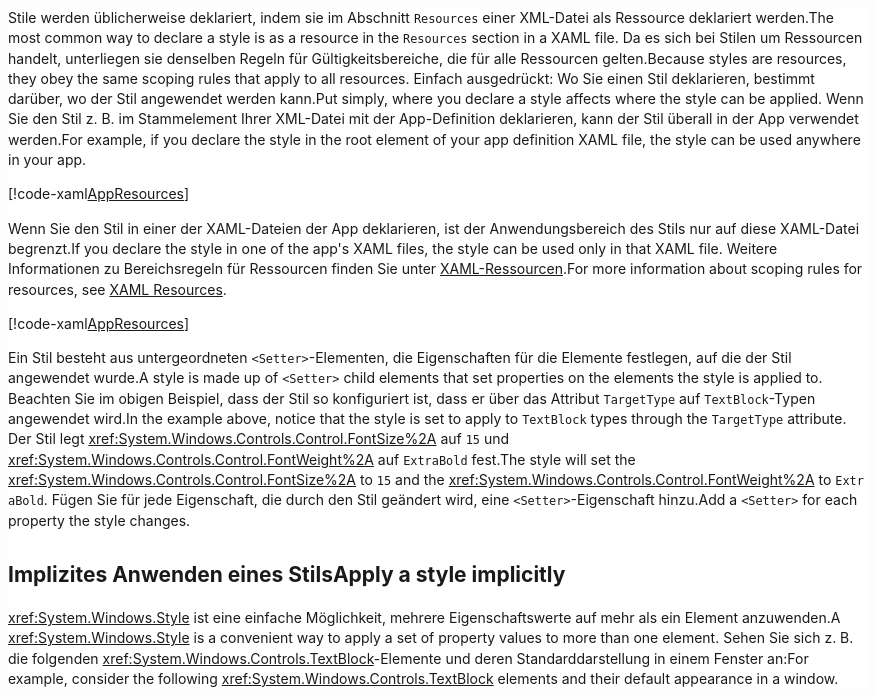 <span data-ttu-id="16db7-109">Stile werden üblicherweise deklariert, indem sie im Abschnitt `Resources` einer XML-Datei als Ressource deklariert werden.</span><span class="sxs-lookup"><span data-stu-id="16db7-109">The most common way to declare a style is as a resource in the `Resources` section in a XAML file.</span></span> <span data-ttu-id="16db7-110">Da es sich bei Stilen um Ressourcen handelt, unterliegen sie denselben Regeln für Gültigkeitsbereiche, die für alle Ressourcen gelten.</span><span class="sxs-lookup"><span data-stu-id="16db7-110">Because styles are resources, they obey the same scoping rules that apply to all resources.</span></span> <span data-ttu-id="16db7-111">Einfach ausgedrückt: Wo Sie einen Stil deklarieren, bestimmt darüber, wo der Stil angewendet werden kann.</span><span class="sxs-lookup"><span data-stu-id="16db7-111">Put simply, where you declare a style affects where the style can be applied.</span></span> <span data-ttu-id="16db7-112">Wenn Sie den Stil z. B. im Stammelement Ihrer XML-Datei mit der App-Definition deklarieren, kann der Stil überall in der App verwendet werden.</span><span class="sxs-lookup"><span data-stu-id="16db7-112">For example, if you declare the style in the root element of your app definition XAML file, the style can be used anywhere in your app.</span></span>

[!code-xaml[AppResources](./snippets/styles-templates-create-apply-style/csharp/App.xaml#AppResources)]

<span data-ttu-id="16db7-113">Wenn Sie den Stil in einer der XAML-Dateien der App deklarieren, ist der Anwendungsbereich des Stils nur auf diese XAML-Datei begrenzt.</span><span class="sxs-lookup"><span data-stu-id="16db7-113">If you declare the style in one of the app's XAML files, the style can be used only in that XAML file.</span></span> <span data-ttu-id="16db7-114">Weitere Informationen zu Bereichsregeln für Ressourcen finden Sie unter [XAML-Ressourcen](xaml-resources-define.md).</span><span class="sxs-lookup"><span data-stu-id="16db7-114">For more information about scoping rules for resources, see [XAML Resources](xaml-resources-define.md).</span></span>

[!code-xaml[AppResources](./snippets/styles-templates-create-apply-style/csharp/WindowSingleResource.xaml#WindowResources)]

<span data-ttu-id="16db7-115">Ein Stil besteht aus untergeordneten `<Setter>`-Elementen, die Eigenschaften für die Elemente festlegen, auf die der Stil angewendet wurde.</span><span class="sxs-lookup"><span data-stu-id="16db7-115">A style is made up of `<Setter>` child elements that set properties on the elements the style is applied to.</span></span> <span data-ttu-id="16db7-116">Beachten Sie im obigen Beispiel, dass der Stil so konfiguriert ist, dass er über das Attribut `TargetType` auf `TextBlock`-Typen angewendet wird.</span><span class="sxs-lookup"><span data-stu-id="16db7-116">In the example above, notice that the style is set to apply to `TextBlock` types through the `TargetType` attribute.</span></span> <span data-ttu-id="16db7-117">Der Stil legt <xref:System.Windows.Controls.Control.FontSize%2A> auf `15` und <xref:System.Windows.Controls.Control.FontWeight%2A> auf `ExtraBold` fest.</span><span class="sxs-lookup"><span data-stu-id="16db7-117">The style will set the <xref:System.Windows.Controls.Control.FontSize%2A> to `15` and the <xref:System.Windows.Controls.Control.FontWeight%2A> to `ExtraBold`.</span></span> <span data-ttu-id="16db7-118">Fügen Sie für jede Eigenschaft, die durch den Stil geändert wird, eine `<Setter>`-Eigenschaft hinzu.</span><span class="sxs-lookup"><span data-stu-id="16db7-118">Add a `<Setter>` for each property the style changes.</span></span>

## <a name="apply-a-style-implicitly"></a><span data-ttu-id="16db7-119">Implizites Anwenden eines Stils</span><span class="sxs-lookup"><span data-stu-id="16db7-119">Apply a style implicitly</span></span>

<span data-ttu-id="16db7-120"><xref:System.Windows.Style> ist eine einfache Möglichkeit, mehrere Eigenschaftswerte auf mehr als ein Element anzuwenden.</span><span class="sxs-lookup"><span data-stu-id="16db7-120">A <xref:System.Windows.Style> is a convenient way to apply a set of property values to more than one element.</span></span> <span data-ttu-id="16db7-121">Sehen Sie sich z. B. die folgenden <xref:System.Windows.Controls.TextBlock>-Elemente und deren Standarddarstellung in einem Fenster an:</span><span class="sxs-lookup"><span data-stu-id="16db7-121">For example, consider the following <xref:System.Windows.Controls.TextBlock> elements and their default appearance in a window.</span></span>
